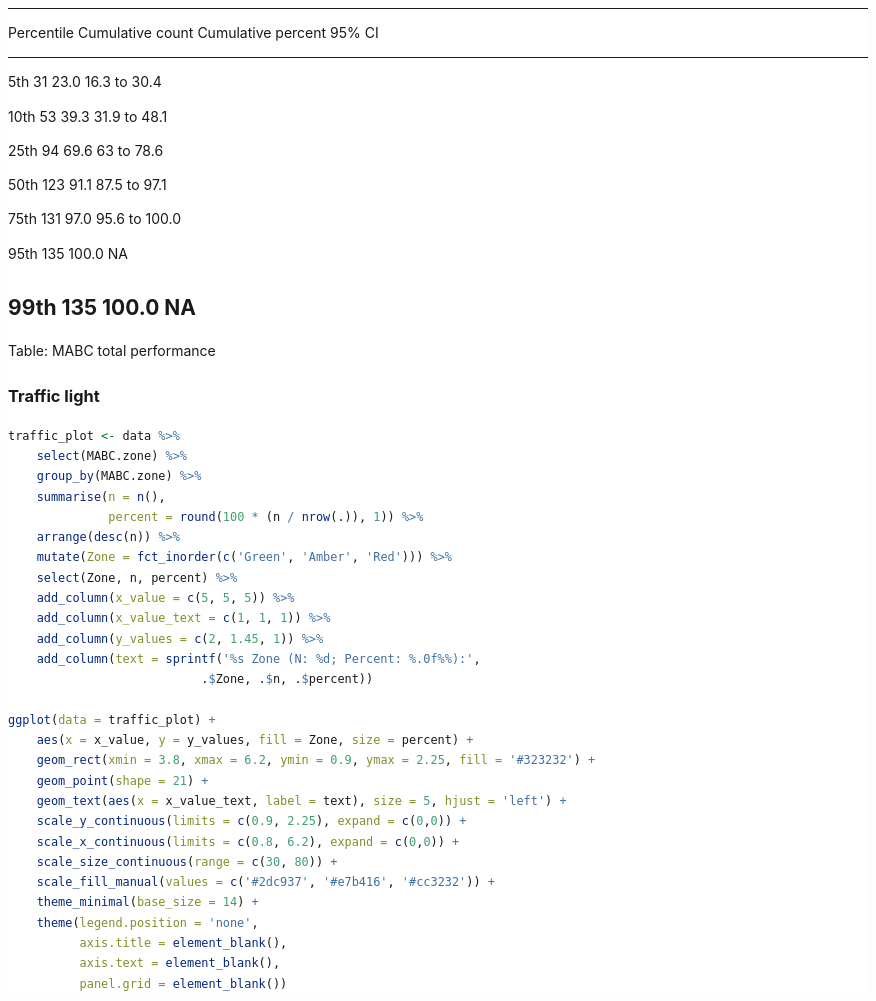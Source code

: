 
------------------------------------------------------------------
Percentile     Cumulative count   Cumulative percent        95% CI
------------ ------------------ -------------------- -------------
5th                          31                 23.0  16.3 to 30.4

10th                         53                 39.3  31.9 to 48.1

25th                         94                 69.6    63 to 78.6

50th                        123                 91.1  87.5 to 97.1

75th                        131                 97.0 95.6 to 100.0

95th                        135                100.0            NA

99th                        135                100.0            NA
------------------------------------------------------------------

Table: MABC total performance

### Traffic light

```r
traffic_plot <- data %>%
    select(MABC.zone) %>%
    group_by(MABC.zone) %>%
    summarise(n = n(),
              percent = round(100 * (n / nrow(.)), 1)) %>%
    arrange(desc(n)) %>%
    mutate(Zone = fct_inorder(c('Green', 'Amber', 'Red'))) %>%
    select(Zone, n, percent) %>%
    add_column(x_value = c(5, 5, 5)) %>%
    add_column(x_value_text = c(1, 1, 1)) %>%
    add_column(y_values = c(2, 1.45, 1)) %>%
    add_column(text = sprintf('%s Zone (N: %d; Percent: %.0f%%):', 
                           .$Zone, .$n, .$percent)) 

ggplot(data = traffic_plot) +
    aes(x = x_value, y = y_values, fill = Zone, size = percent) +
    geom_rect(xmin = 3.8, xmax = 6.2, ymin = 0.9, ymax = 2.25, fill = '#323232') +
    geom_point(shape = 21) +
    geom_text(aes(x = x_value_text, label = text), size = 5, hjust = 'left') +
    scale_y_continuous(limits = c(0.9, 2.25), expand = c(0,0)) +
    scale_x_continuous(limits = c(0.8, 6.2), expand = c(0,0)) +
    scale_size_continuous(range = c(30, 80)) +
    scale_fill_manual(values = c('#2dc937', '#e7b416', '#cc3232')) +
    theme_minimal(base_size = 14) +
    theme(legend.position = 'none',
          axis.title = element_blank(),
          axis.text = element_blank(),
          panel.grid = element_blank())
```
